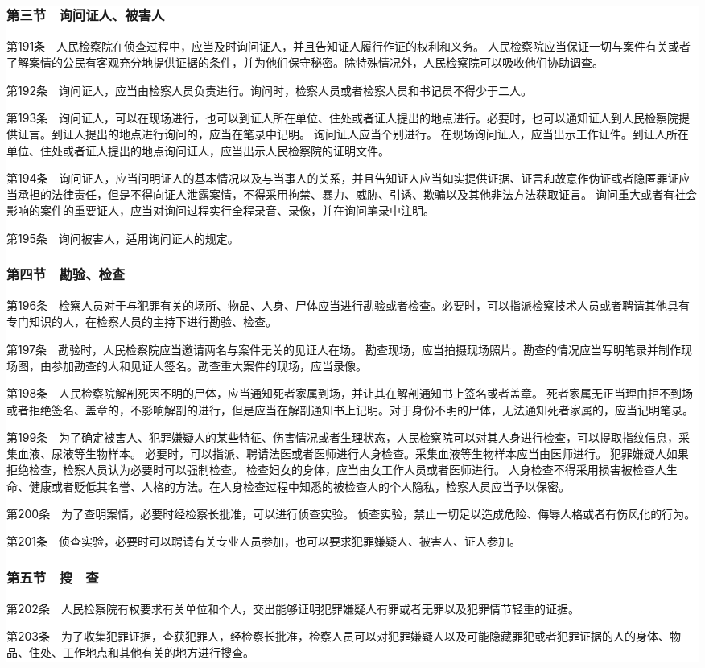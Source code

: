 ### 第三节　询问证人、被害人

第191条　人民检察院在侦查过程中，应当及时询问证人，并且告知证人履行作证的权利和义务。
人民检察院应当保证一切与案件有关或者了解案情的公民有客观充分地提供证据的条件，并为他们保守秘密。除特殊情况外，人民检察院可以吸收他们协助调查。

第192条　询问证人，应当由检察人员负责进行。询问时，检察人员或者检察人员和书记员不得少于二人。

第193条　询问证人，可以在现场进行，也可以到证人所在单位、住处或者证人提出的地点进行。必要时，也可以通知证人到人民检察院提供证言。到证人提出的地点进行询问的，应当在笔录中记明。
询问证人应当个别进行。
在现场询问证人，应当出示工作证件。到证人所在单位、住处或者证人提出的地点询问证人，应当出示人民检察院的证明文件。

第194条　询问证人，应当问明证人的基本情况以及与当事人的关系，并且告知证人应当如实提供证据、证言和故意作伪证或者隐匿罪证应当承担的法律责任，但是不得向证人泄露案情，不得采用拘禁、暴力、威胁、引诱、欺骗以及其他非法方法获取证言。
询问重大或者有社会影响的案件的重要证人，应当对询问过程实行全程录音、录像，并在询问笔录中注明。

第195条　询问被害人，适用询问证人的规定。


### 第四节　勘验、检查

第196条　检察人员对于与犯罪有关的场所、物品、人身、尸体应当进行勘验或者检查。必要时，可以指派检察技术人员或者聘请其他具有专门知识的人，在检察人员的主持下进行勘验、检查。

第197条　勘验时，人民检察院应当邀请两名与案件无关的见证人在场。
勘查现场，应当拍摄现场照片。勘查的情况应当写明笔录并制作现场图，由参加勘查的人和见证人签名。勘查重大案件的现场，应当录像。

第198条　人民检察院解剖死因不明的尸体，应当通知死者家属到场，并让其在解剖通知书上签名或者盖章。
死者家属无正当理由拒不到场或者拒绝签名、盖章的，不影响解剖的进行，但是应当在解剖通知书上记明。对于身份不明的尸体，无法通知死者家属的，应当记明笔录。

第199条　为了确定被害人、犯罪嫌疑人的某些特征、伤害情况或者生理状态，人民检察院可以对其人身进行检查，可以提取指纹信息，采集血液、尿液等生物样本。
必要时，可以指派、聘请法医或者医师进行人身检查。采集血液等生物样本应当由医师进行。
犯罪嫌疑人如果拒绝检查，检察人员认为必要时可以强制检查。
检查妇女的身体，应当由女工作人员或者医师进行。
人身检查不得采用损害被检查人生命、健康或者贬低其名誉、人格的方法。在人身检查过程中知悉的被检查人的个人隐私，检察人员应当予以保密。

第200条　为了查明案情，必要时经检察长批准，可以进行侦查实验。
侦查实验，禁止一切足以造成危险、侮辱人格或者有伤风化的行为。

第201条　侦查实验，必要时可以聘请有关专业人员参加，也可以要求犯罪嫌疑人、被害人、证人参加。


### 第五节　搜　查

第202条　人民检察院有权要求有关单位和个人，交出能够证明犯罪嫌疑人有罪或者无罪以及犯罪情节轻重的证据。

第203条　为了收集犯罪证据，查获犯罪人，经检察长批准，检察人员可以对犯罪嫌疑人以及可能隐藏罪犯或者犯罪证据的人的身体、物品、住处、工作地点和其他有关的地方进行搜查。

